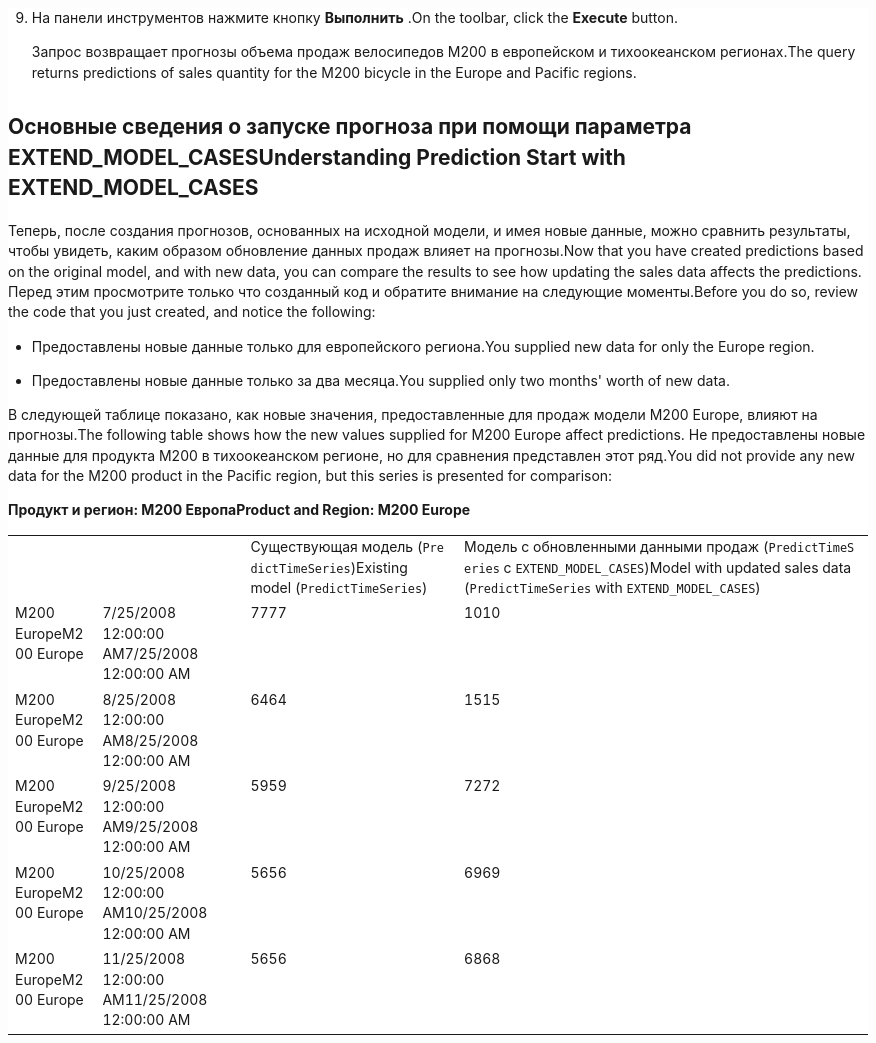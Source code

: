 9. <span data-ttu-id="d8493-134">На панели инструментов нажмите кнопку **Выполнить** .</span><span class="sxs-lookup"><span data-stu-id="d8493-134">On the toolbar, click the **Execute** button.</span></span>  
  
     <span data-ttu-id="d8493-135">Запрос возвращает прогнозы объема продаж велосипедов M200 в европейском и тихоокеанском регионах.</span><span class="sxs-lookup"><span data-stu-id="d8493-135">The query returns predictions of sales quantity for the M200 bicycle in the Europe and Pacific regions.</span></span>  
  
## <a name="understanding-prediction-start-with-extend_model_cases"></a><span data-ttu-id="d8493-136">Основные сведения о запуске прогноза при помощи параметра EXTEND_MODEL_CASES</span><span class="sxs-lookup"><span data-stu-id="d8493-136">Understanding Prediction Start with EXTEND_MODEL_CASES</span></span>  
 <span data-ttu-id="d8493-137">Теперь, после создания прогнозов, основанных на исходной модели, и имея новые данные, можно сравнить результаты, чтобы увидеть, каким образом обновление данных продаж влияет на прогнозы.</span><span class="sxs-lookup"><span data-stu-id="d8493-137">Now that you have created predictions based on the original model, and with new data, you can compare the results to see how updating the sales data affects the predictions.</span></span> <span data-ttu-id="d8493-138">Перед этим просмотрите только что созданный код и обратите внимание на следующие моменты.</span><span class="sxs-lookup"><span data-stu-id="d8493-138">Before you do so, review the code that you just created, and notice the following:</span></span>  
  
-   <span data-ttu-id="d8493-139">Предоставлены новые данные только для европейского региона.</span><span class="sxs-lookup"><span data-stu-id="d8493-139">You supplied new data for only the Europe region.</span></span>  
  
-   <span data-ttu-id="d8493-140">Предоставлены новые данные только за два месяца.</span><span class="sxs-lookup"><span data-stu-id="d8493-140">You supplied only two months' worth of new data.</span></span>  
  
 <span data-ttu-id="d8493-141">В следующей таблице показано, как новые значения, предоставленные для продаж модели M200 Europe, влияют на прогнозы.</span><span class="sxs-lookup"><span data-stu-id="d8493-141">The following table shows how the new values supplied for M200 Europe affect predictions.</span></span> <span data-ttu-id="d8493-142">Не предоставлены новые данные для продукта M200 в тихоокеанском регионе, но для сравнения представлен этот ряд.</span><span class="sxs-lookup"><span data-stu-id="d8493-142">You did not provide any new data for the M200 product in the Pacific region, but this series is presented for comparison:</span></span>  
  
 <span data-ttu-id="d8493-143">**Продукт и регион: M200 Европа**</span><span class="sxs-lookup"><span data-stu-id="d8493-143">**Product and Region: M200 Europe**</span></span>  
  
|||||  
|-|-|-|-|  
|||<span data-ttu-id="d8493-144">Существующая модель (`PredictTimeSeries`)</span><span class="sxs-lookup"><span data-stu-id="d8493-144">Existing model (`PredictTimeSeries`)</span></span>|<span data-ttu-id="d8493-145">Модель с обновленными данными продаж (`PredictTimeSeries` с `EXTEND_MODEL_CASES`)</span><span class="sxs-lookup"><span data-stu-id="d8493-145">Model with updated sales data (`PredictTimeSeries` with `EXTEND_MODEL_CASES`)</span></span>|  
|<span data-ttu-id="d8493-146">M200 Europe</span><span class="sxs-lookup"><span data-stu-id="d8493-146">M200 Europe</span></span>|<span data-ttu-id="d8493-147">7/25/2008 12:00:00 AM</span><span class="sxs-lookup"><span data-stu-id="d8493-147">7/25/2008 12:00:00 AM</span></span>|<span data-ttu-id="d8493-148">77</span><span class="sxs-lookup"><span data-stu-id="d8493-148">77</span></span>|<span data-ttu-id="d8493-149">10</span><span class="sxs-lookup"><span data-stu-id="d8493-149">10</span></span>|  
|<span data-ttu-id="d8493-150">M200 Europe</span><span class="sxs-lookup"><span data-stu-id="d8493-150">M200 Europe</span></span>|<span data-ttu-id="d8493-151">8/25/2008 12:00:00 AM</span><span class="sxs-lookup"><span data-stu-id="d8493-151">8/25/2008 12:00:00 AM</span></span>|<span data-ttu-id="d8493-152">64</span><span class="sxs-lookup"><span data-stu-id="d8493-152">64</span></span>|<span data-ttu-id="d8493-153">15</span><span class="sxs-lookup"><span data-stu-id="d8493-153">15</span></span>|  
|<span data-ttu-id="d8493-154">M200 Europe</span><span class="sxs-lookup"><span data-stu-id="d8493-154">M200 Europe</span></span>|<span data-ttu-id="d8493-155">9/25/2008 12:00:00 AM</span><span class="sxs-lookup"><span data-stu-id="d8493-155">9/25/2008 12:00:00 AM</span></span>|<span data-ttu-id="d8493-156">59</span><span class="sxs-lookup"><span data-stu-id="d8493-156">59</span></span>|<span data-ttu-id="d8493-157">72</span><span class="sxs-lookup"><span data-stu-id="d8493-157">72</span></span>|  
|<span data-ttu-id="d8493-158">M200 Europe</span><span class="sxs-lookup"><span data-stu-id="d8493-158">M200 Europe</span></span>|<span data-ttu-id="d8493-159">10/25/2008 12:00:00 AM</span><span class="sxs-lookup"><span data-stu-id="d8493-159">10/25/2008 12:00:00 AM</span></span>|<span data-ttu-id="d8493-160">56</span><span class="sxs-lookup"><span data-stu-id="d8493-160">56</span></span>|<span data-ttu-id="d8493-161">69</span><span class="sxs-lookup"><span data-stu-id="d8493-161">69</span></span>|  
|<span data-ttu-id="d8493-162">M200 Europe</span><span class="sxs-lookup"><span data-stu-id="d8493-162">M200 Europe</span></span>|<span data-ttu-id="d8493-163">11/25/2008 12:00:00 AM</span><span class="sxs-lookup"><span data-stu-id="d8493-163">11/25/2008 12:00:00 AM</span></span>|<span data-ttu-id="d8493-164">56</span><span class="sxs-lookup"><span data-stu-id="d8493-164">56</span></span>|<span data-ttu-id="d8493-165">68</span><span class="sxs-lookup"><span data-stu-id="d8493-165">68</span></span>|  